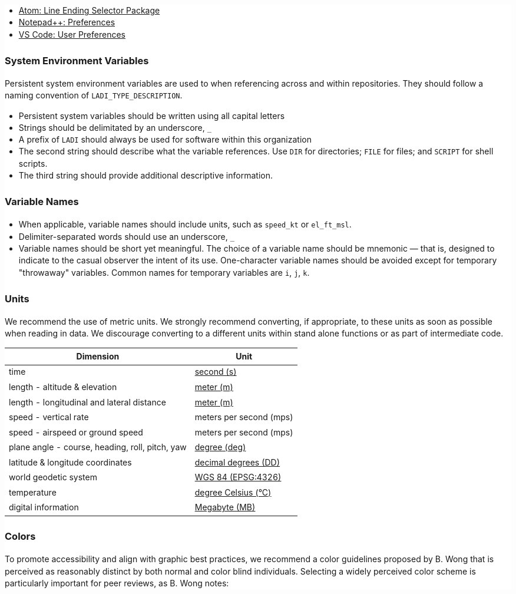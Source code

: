 - [Atom: Line Ending Selector Package](https://github.com/atom/atom/tree/master/packages/line-ending-selector)
- [Notepad++: Preferences](https://stackoverflow.com/q/8195839)
- [VS Code: User Preferences](https://stackoverflow.com/q/52404044)

### System Environment Variables

Persistent system environment variables are used to when referencing across and within repositories. They should follow a naming convention of `LADI_TYPE_DESCRIPTION`.

- Persistent system variables should be written using all capital letters
- Strings should be delimitated by an underscore, `_`
- A prefix of `LADI` should always be used for software within this organization
- The second string should describe what the variable references. Use `DIR` for directories; `FILE` for files; and `SCRIPT` for shell scripts.
- The third string should provide additional descriptive information.

### Variable Names

- When applicable, variable names should include units, such as `speed_kt` or `el_ft_msl`. 
- Delimiter-separated words should use an underscore, `_`
- Variable names should be short yet meaningful. The choice of a variable name should be mnemonic — that is, designed to indicate to the casual observer the intent of its use. One-character variable names should be avoided except for temporary "throwaway" variables. Common names for temporary variables are `i`, `j`, `k`.

### Units

We recommend the use of metric units. We strongly recommend converting, if appropriate, to these units as soon as possible when reading in data. We discourage converting to a different units within stand alone functions or as part of intermediate code.

Dimension | Unit
------------ | -------------
time | [second (s)](https://en.wikipedia.org/wiki/Second)
length - altitude & elevation | [meter (m)](https://en.wikipedia.org/wiki/Metre)
length - longitudinal and lateral distance | [meter (m)](https://en.wikipedia.org/wiki/Metre)
speed - vertical rate | meters per second (mps)
speed - airspeed or ground speed | meters per second (mps)
plane angle - course, heading, roll, pitch, yaw | [degree (deg)](https://en.wikipedia.org/wiki/Degree_(angle))
latitude & longitude coordinates | [decimal degrees (DD)](https://en.wikipedia.org/wiki/Decimal_degrees)
world geodetic system | [WGS 84 (EPSG:4326)](https://epsg.io/4326)
temperature | [degree Celsius (°C)](https://en.wikipedia.org/wiki/Celsius)
digital information | [Megabyte (MB)](https://en.wikipedia.org/wiki/Megabyte)

### Colors

To promote accessibility and align with graphic best practices, we recommend a color guidelines proposed by B. Wong that is perceived as reasonably distinct by both normal and color blind individuals. Selecting a widely perceived color scheme is particularly important for peer reviews, as B. Wong notes:
